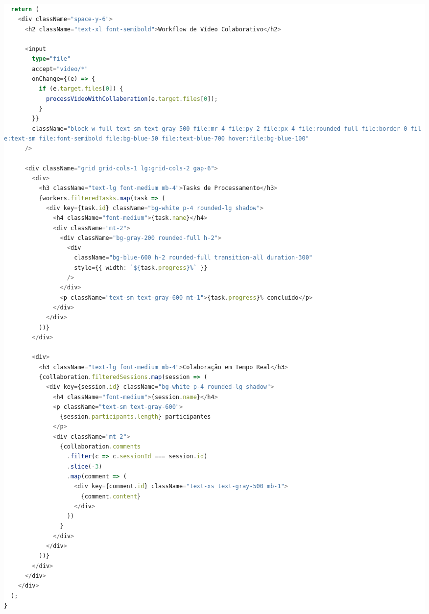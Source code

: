 ```typescript
  return (
    <div className="space-y-6">
      <h2 className="text-xl font-semibold">Workflow de Vídeo Colaborativo</h2>
      
      <input
        type="file"
        accept="video/*"
        onChange={(e) => {
          if (e.target.files[0]) {
            processVideoWithCollaboration(e.target.files[0]);
          }
        }}
        className="block w-full text-sm text-gray-500 file:mr-4 file:py-2 file:px-4 file:rounded-full file:border-0 file:text-sm file:font-semibold file:bg-blue-50 file:text-blue-700 hover:file:bg-blue-100"
      />
      
      <div className="grid grid-cols-1 lg:grid-cols-2 gap-6">
        <div>
          <h3 className="text-lg font-medium mb-4">Tasks de Processamento</h3>
          {workers.filteredTasks.map(task => (
            <div key={task.id} className="bg-white p-4 rounded-lg shadow">
              <h4 className="font-medium">{task.name}</h4>
              <div className="mt-2">
                <div className="bg-gray-200 rounded-full h-2">
                  <div 
                    className="bg-blue-600 h-2 rounded-full transition-all duration-300"
                    style={{ width: `${task.progress}%` }}
                  />
                </div>
                <p className="text-sm text-gray-600 mt-1">{task.progress}% concluído</p>
              </div>
            </div>
          ))}
        </div>
        
        <div>
          <h3 className="text-lg font-medium mb-4">Colaboração em Tempo Real</h3>
          {collaboration.filteredSessions.map(session => (
            <div key={session.id} className="bg-white p-4 rounded-lg shadow">
              <h4 className="font-medium">{session.name}</h4>
              <p className="text-sm text-gray-600">
                {session.participants.length} participantes
              </p>
              <div className="mt-2">
                {collaboration.comments
                  .filter(c => c.sessionId === session.id)
                  .slice(-3)
                  .map(comment => (
                    <div key={comment.id} className="text-xs text-gray-500 mb-1">
                      {comment.content}
                    </div>
                  ))
                }
              </div>
            </div>
          ))}
        </div>
      </div>
    </div>
  );
}
```